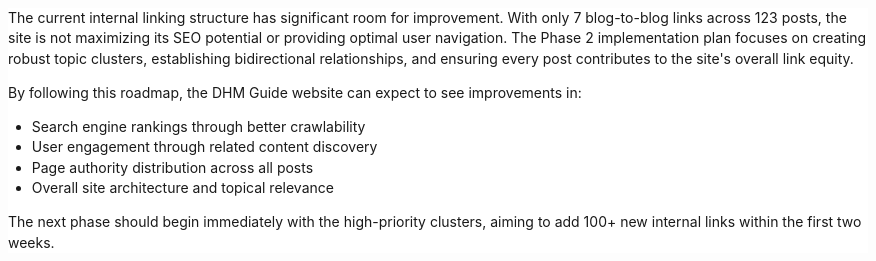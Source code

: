 The current internal linking structure has significant room for improvement. With only 7 blog-to-blog links across 123 posts, the site is not maximizing its SEO potential or providing optimal user navigation. The Phase 2 implementation plan focuses on creating robust topic clusters, establishing bidirectional relationships, and ensuring every post contributes to the site's overall link equity.

By following this roadmap, the DHM Guide website can expect to see improvements in:
- Search engine rankings through better crawlability
- User engagement through related content discovery
- Page authority distribution across all posts
- Overall site architecture and topical relevance

The next phase should begin immediately with the high-priority clusters, aiming to add 100+ new internal links within the first two weeks.